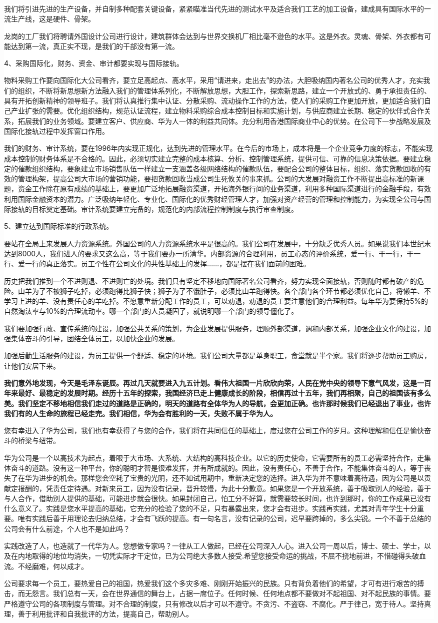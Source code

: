我们将引进先进的生产设备，并自制多种配套关键设备，紧紧瞄准当代先进的测试水平及适合我们工艺的加工设备，建成具有国际水平的一流生产线，这是硬件、骨架。

龙岗的工厂我们将聘请外国设计公司进行设计，建筑群体会达到与世界交换机厂相比毫不逊色的水平。这是外衣。灵魂、骨架、外衣都有可能达到第一流，真正实不现，是我们的干部没有第一流。

4、采购国际化，财务、资金、审计都要实现与国际接轨。

物料采购工作要向国际化大公司看齐，要立足高起点、高水平，采用“请进来，走出去”的办法，大胆吸纳国内著名公司的优秀人才，充实我们的组织，不断将新思想新方法融入我们的管理体系列化，不断解放思想，大胆工作，探索新思路，建立一个开放式的、勇于承担责任的、具有开拓创新精神的领导班子。我们将认真推行集中认证、分散采购、流动操作工作的方法，使人们的采购工作更加开放，更加适合我们自己产业扩张的需要。优化组织结构，规范认证流程，建立物料采购综合成本控制目标和实施计划，与供应商建立长期、稳定的伙伴式合作关系，拓展我们的业务领域。要建立客户、供应商、华为人一体的利益共同体。充分利用香港国际商业中心的优势。在公司下一步战略发展及国际化接轨过程中发挥窗口作用。

我们的财务、审计系统，要在1996年内实现正规化，达到先进的管理水平。在今后的市场上，成本将是一个企业竞争力度的标志，不能实现成本控制的财务体系是不合格的。因此，必须切实建立完整的成本核算、分析、控制管理系统，提供可信、可靠的信息决策依据。要建立稳定的催款组织结构，要象建立市场销售队伍一样建立一支涵盖各级网络结构的催款队伍，要配合公司的整体目标，组织、落实货款回收的有效的管理构架，提高公司大市场的营销功能，要把货款回收当成公司生死攸关的事来抓。公司的大发展对融资工作不断提出高标准的新课题，资金工作除在原有成绩的基础上，要更加广泛地拓展融资渠道，开拓海外银行间的业务渠道，利用多种国际渠道进行的金融手段，有效利用国际金融资本的潜力。广泛吸纳年轻化、专业化、国际化的优秀财经管理人才，加强对资产经营的管理和控制能力，为实现全公司与国际接轨的目标奠定基础。审计系统要建立完备的，规范化的内部流程控制制度与执行审查制度。

5、建立达到国际标准的行政系统。

要站在全局上来发展人力资源系统。外国公司的人力资源系统水平是很高的。我们公司在发展中，十分缺乏优秀人员。如果说我们本世纪末达到8000人，我们进人的要求又这么高，等于我们要办一所清华。内部资源的合理利用，员工心态的评价系统，爱一行、干一行，干一行、爱一行的真正落实。员工个性在公司文化的共性基础上的发挥……，都是摆在我们面前的困难。

历史把我们推到一个不进则退、不进则亡的处境。我们只有坚定不移地向国际著名公司看齐，努力实现全面接轨，否则随时都有破产的危险。山羊为了不被狮子吃掉，必须跑得比狮子快；狮子为了不饿肚子，必须比山羊跑得快。各个部门各个环节都必须优化自己，将懒羊、不学习上进的羊、没有责任心的羊吃掉。不愿意重新分配工作的员工，可以劝退，劝退的员工要注意他们的合理利益。每年华为要保持5%的自然淘汰率与10%的合理流动率。哪一个部门的人员凝固了，就说明哪一个部门的领导僵化了。

我们要加强行政、宣传系统的建设，加强公共关系的策划，为企业发展提供服务，理顺外部渠道，调和内部关系，加强企业文化的建设，加强集体奋斗的引导，团结全体员工，以加快企业的发展。

加强后勤生活服务的建设，为员工提供一个舒适、稳定的环境。我们公司大量都是单身职工，食堂就是半个家。我们将逐步帮助员工购房，让他们安居下来。

**我们意外地发现，今天是毛泽东诞辰。再过几天就要进入九五计划。看伟大祖国一片欣欣向荣，人民在党中央的领导下意气风发，这是一百年来最好、最稳定的发展时期。经历十五年的探索，我国经济已走上健康成长的阶段，相信再过十五年，我们再相聚，自己的祖国该有多么美。我们坚定不移地相信我们走过的道路是正确的，明天的道路有全体华为人的导航，会更加正确。也许那时候我们已经退出了事业，也许我们有的人生命的旅程已经走完。我们相信，华为会有胜利的一天，失败不属于华为人。**

您有幸进入了华为公司，我们也有幸获得了与您的合作，我们将在共同信任的基础上，度过您在公司工作的岁月。这种理解和信任是愉快奋斗的桥梁与纽带。

华为公司是一个以高技术为起点，着眼于大市场、大系统、大结构的高科技企业。以它的历史使命，它需要所有的员工必需坚持合作，走集体奋斗的道路。没有这一种平台，你的聪明才智是很难发挥，并有所成就的。因此，没有责任心，不善于合作，不能集体奋斗的人，等于丧失了在华为进步的机会。那样您会空耗了宝贵的光阴，还不如试用期中，重新决定您的选择。进入华为并不意味着高待遇，因为公司是以贡献定报酬的，凭责任定待遇。对新来员工，因为没有记录，晋升较慢，为此十分歉意。如果您是一个开放系统，善于吸取别人的经验，善于与人合作，借助别人提供的基础，可能进步就会很快。如果封闭自己，怕工分不好算，就需要较长时间，也许到那时，你的工作成果已没有什么意义了。实践是您水平提高的基础，它充分的检验了您的不足，只有暴露出来，您才会有进步。实践再实践，尤其对青年学生十分重要。唯有实践后善于用理论去归纳总结，才会有飞跃的提高。有一句名言，没有记录的公司，迟早要跨掉的，多么尖锐。一个不善于总结的公司会有什么前途，个人也不是如此吗？



实践改造了人，也造就了一代华为人。您想做专家吗？一律从工人做起，已经在公司深入人心。进入公司一周以后，博士、硕士、学士，以及在内地取得的地位均消失，一切凭实际才干定位，已为公司绝大多数人接受.希望您接受命运的挑战，不屈不挠地前进，不惜碰得头破血流。不经磨难，何以成才。

公司要求每一个员工，要热爱自己的祖国，热爱我们这个多灾多难、刚刚开始振兴的民族。只有背负着他们的希望，才可有进行艰苦的搏击，而无怨言。我们总有一天，会在世界通信的舞台上，占据一席位子。任何时候、任何地点都不要做对不起祖国、对不起民族的事情。要严格遵守公司的各项制度与管理。对不合理的制度，只有修改以后才可以不遵守。不贪污、不盗窃、不腐化。严于律己，宽于待人。坚持真理，善于利用批评和自我批评的方法，提高自己，帮助别人。
